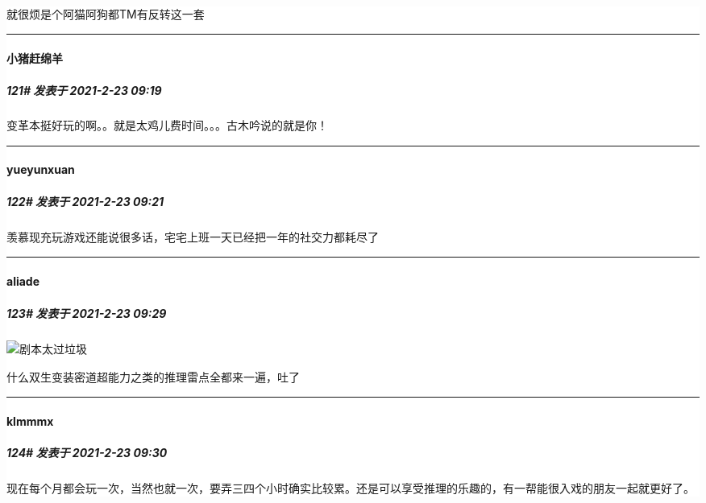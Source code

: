 就很烦是个阿猫阿狗都TM有反转这一套


-----

####  小猪赶绵羊  
##### 121#       发表于 2021-2-23 09:19


变革本挺好玩的啊。。就是太鸡儿费时间。。。古木吟说的就是你！


-----

####  yueyunxuan  
##### 122#       发表于 2021-2-23 09:21


羡慕现充玩游戏还能说很多话，宅宅上班一天已经把一年的社交力都耗尽了


-----

####  aliade  
##### 123#       发表于 2021-2-23 09:29


<img src="https://static.saraba1st.com/image/smiley/face2017/001.png" referrerpolicy="no-referrer">剧本太过垃圾

什么双生变装密道超能力之类的推理雷点全都来一遍，吐了


-----

####  klmmmx  
##### 124#       发表于 2021-2-23 09:30


现在每个月都会玩一次，当然也就一次，要弄三四个小时确实比较累。还是可以享受推理的乐趣的，有一帮能很入戏的朋友一起就更好了。


                                             